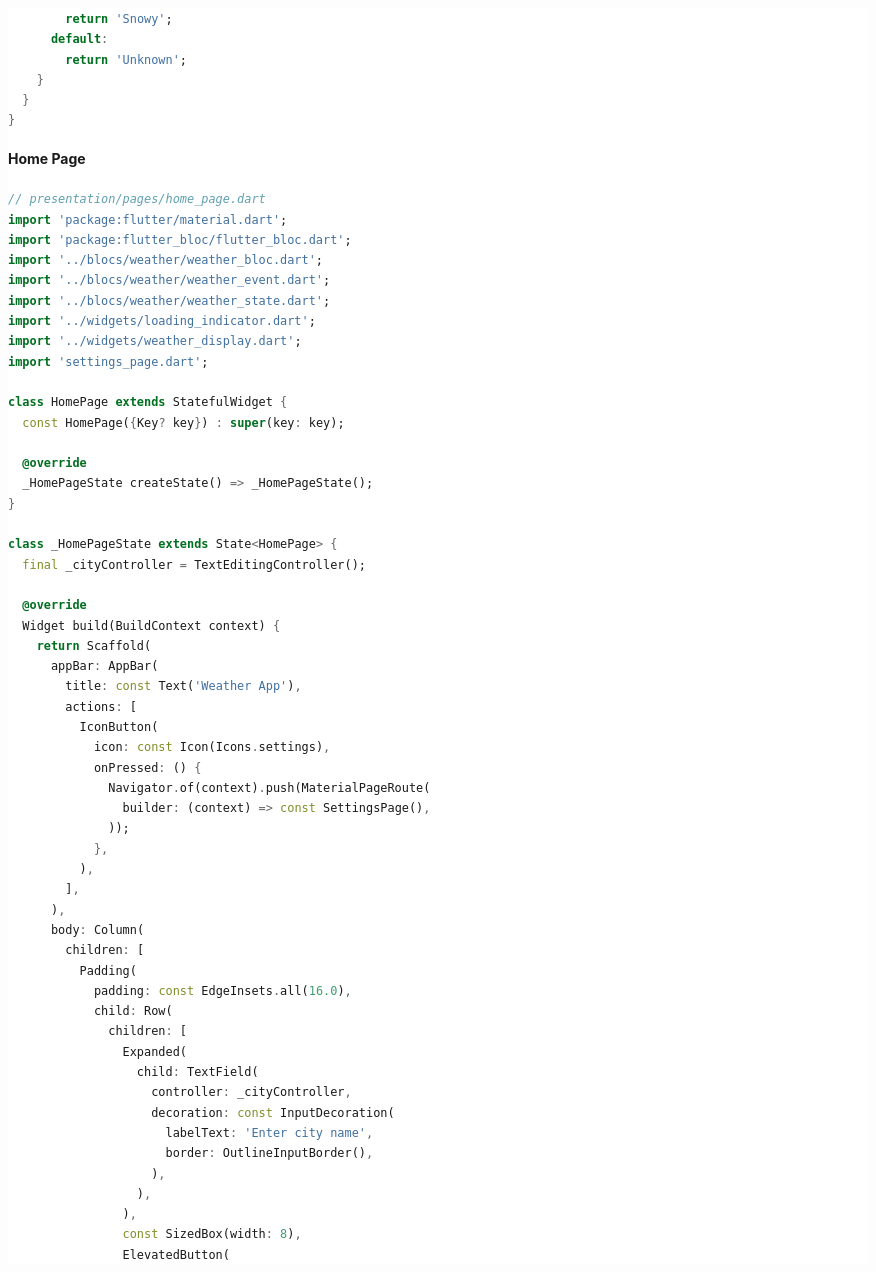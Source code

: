 ```dart
        return 'Snowy';
      default:
        return 'Unknown';
    }
  }
}
```

#### Home Page

```dart
// presentation/pages/home_page.dart
import 'package:flutter/material.dart';
import 'package:flutter_bloc/flutter_bloc.dart';
import '../blocs/weather/weather_bloc.dart';
import '../blocs/weather/weather_event.dart';
import '../blocs/weather/weather_state.dart';
import '../widgets/loading_indicator.dart';
import '../widgets/weather_display.dart';
import 'settings_page.dart';

class HomePage extends StatefulWidget {
  const HomePage({Key? key}) : super(key: key);

  @override
  _HomePageState createState() => _HomePageState();
}

class _HomePageState extends State<HomePage> {
  final _cityController = TextEditingController();

  @override
  Widget build(BuildContext context) {
    return Scaffold(
      appBar: AppBar(
        title: const Text('Weather App'),
        actions: [
          IconButton(
            icon: const Icon(Icons.settings),
            onPressed: () {
              Navigator.of(context).push(MaterialPageRoute(
                builder: (context) => const SettingsPage(),
              ));
            },
          ),
        ],
      ),
      body: Column(
        children: [
          Padding(
            padding: const EdgeInsets.all(16.0),
            child: Row(
              children: [
                Expanded(
                  child: TextField(
                    controller: _cityController,
                    decoration: const InputDecoration(
                      labelText: 'Enter city name',
                      border: OutlineInputBorder(),
                    ),
                  ),
                ),
                const SizedBox(width: 8),
                ElevatedButton(
```